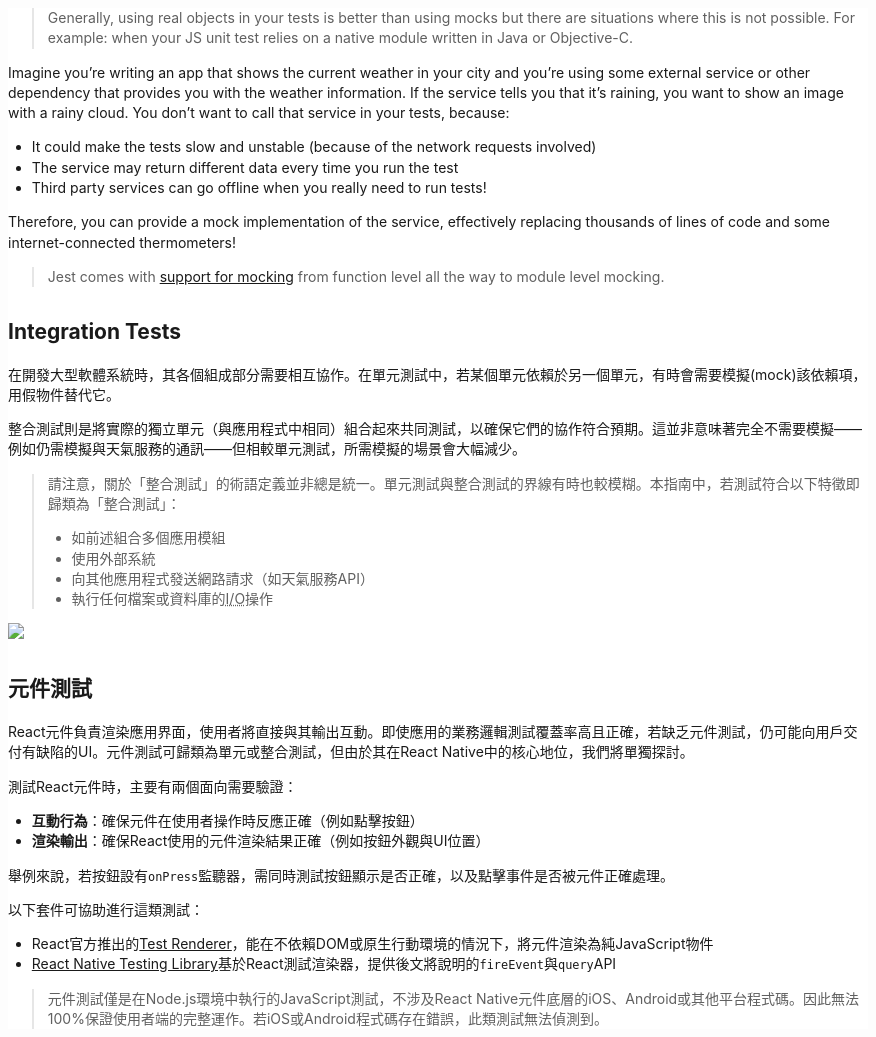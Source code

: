 > Generally, using real objects in your tests is better than using mocks but there are situations where this is not possible. For example: when your JS unit test relies on a native module written in Java or Objective-C.

Imagine you’re writing an app that shows the current weather in your city and you’re using some external service or other dependency that provides you with the weather information. If the service tells you that it’s raining, you want to show an image with a rainy cloud. You don’t want to call that service in your tests, because:

- It could make the tests slow and unstable (because of the network requests involved)
- The service may return different data every time you run the test
- Third party services can go offline when you really need to run tests!

Therefore, you can provide a mock implementation of the service, effectively replacing thousands of lines of code and some internet-connected thermometers!

> Jest comes with [support for mocking](https://jestjs.io/docs/en/mock-functions#mocking-modules) from function level all the way to module level mocking.

## Integration Tests

在開發大型軟體系統時，其各個組成部分需要相互協作。在單元測試中，若某個單元依賴於另一個單元，有時會需要模擬(mock)該依賴項，用假物件替代它。

整合測試則是將實際的獨立單元（與應用程式中相同）組合起來共同測試，以確保它們的協作符合預期。這並非意味著完全不需要模擬——例如仍需模擬與天氣服務的通訊——但相較單元測試，所需模擬的場景會大幅減少。

> 請注意，關於「整合測試」的術語定義並非總是統一。單元測試與整合測試的界線有時也較模糊。本指南中，若測試符合以下特徵即歸類為「整合測試」：
>
> - 如前述組合多個應用模組
> - 使用外部系統
> - 向其他應用程式發送網路請求（如天氣服務API）
> - 執行任何檔案或資料庫的<abbr title="輸入/輸出">I/O</abbr>操作

<img src="/docs/assets/p_tests-integration.svg" alt=" " />

## 元件測試

React元件負責渲染應用界面，使用者將直接與其輸出互動。即使應用的業務邏輯測試覆蓋率高且正確，若缺乏元件測試，仍可能向用戶交付有缺陷的UI。元件測試可歸類為單元或整合測試，但由於其在React Native中的核心地位，我們將單獨探討。

測試React元件時，主要有兩個面向需要驗證：

- **互動行為**：確保元件在使用者操作時反應正確（例如點擊按鈕）
- **渲染輸出**：確保React使用的元件渲染結果正確（例如按鈕外觀與UI位置）

舉例來說，若按鈕設有`onPress`監聽器，需同時測試按鈕顯示是否正確，以及點擊事件是否被元件正確處理。

以下套件可協助進行這類測試：

- React官方推出的[Test Renderer](https://reactjs.org/docs/test-renderer.html)，能在不依賴DOM或原生行動環境的情況下，將元件渲染為純JavaScript物件
- [React Native Testing Library](https://callstack.github.io/react-native-testing-library/)基於React測試渲染器，提供後文將說明的`fireEvent`與`query`API

> 元件測試僅是在Node.js環境中執行的JavaScript測試，不涉及React Native元件底層的iOS、Android或其他平台程式碼。因此無法100%保證使用者端的完整運作。若iOS或Android程式碼存在錯誤，此類測試無法偵測到。
